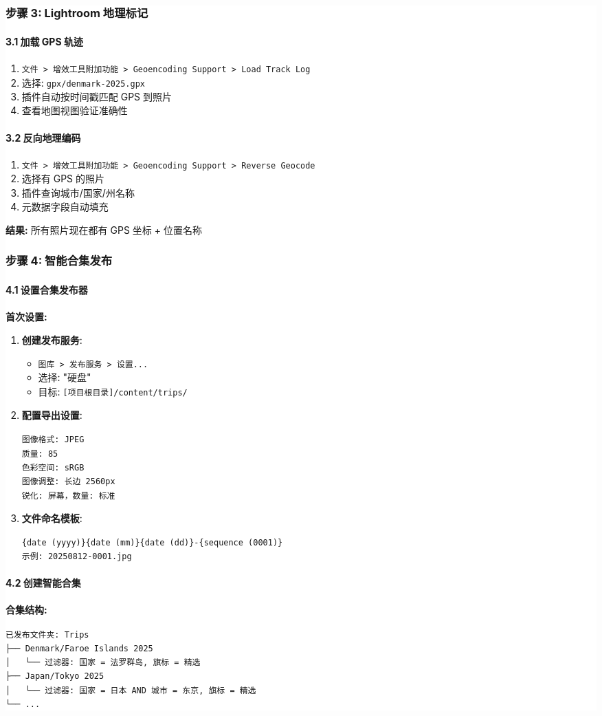 ### 步骤 3: Lightroom 地理标记

#### 3.1 加载 GPS 轨迹

1. `文件 > 增效工具附加功能 > Geoencoding Support > Load Track Log`
2. 选择: `gpx/denmark-2025.gpx`
3. 插件自动按时间戳匹配 GPS 到照片
4. 查看地图视图验证准确性

#### 3.2 反向地理编码

1. `文件 > 增效工具附加功能 > Geoencoding Support > Reverse Geocode`
2. 选择有 GPS 的照片
3. 插件查询城市/国家/州名称
4. 元数据字段自动填充

**结果:** 所有照片现在都有 GPS 坐标 + 位置名称

### 步骤 4: 智能合集发布

#### 4.1 设置合集发布器

**首次设置:**

1. **创建发布服务**:
   - `图库 > 发布服务 > 设置...`
   - 选择: "硬盘"
   - 目标: `[项目根目录]/content/trips/`

2. **配置导出设置**:
   ```
   图像格式: JPEG
   质量: 85
   色彩空间: sRGB
   图像调整: 长边 2560px
   锐化: 屏幕，数量: 标准
   ```

3. **文件命名模板**:
   ```
   {date (yyyy)}{date (mm)}{date (dd)}-{sequence (0001)}
   示例: 20250812-0001.jpg
   ```

#### 4.2 创建智能合集

**合集结构:**
```
已发布文件夹: Trips
├── Denmark/Faroe Islands 2025
│   └── 过滤器: 国家 = 法罗群岛, 旗标 = 精选
├── Japan/Tokyo 2025
│   └── 过滤器: 国家 = 日本 AND 城市 = 东京, 旗标 = 精选
└── ...
```

